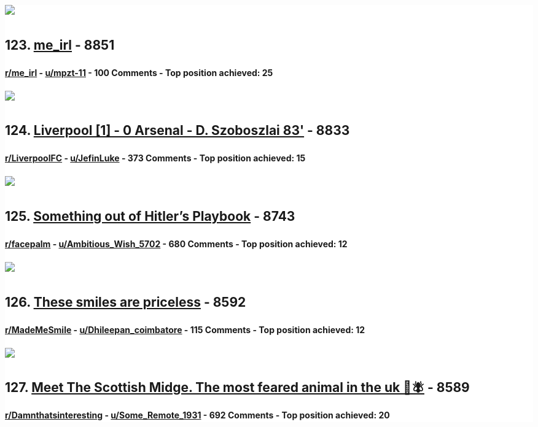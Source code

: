 <a href="https://v.redd.it/xkkrbgm3zgmf1"><img src="https://external-preview.redd.it/cWl3dThzbTN6Z21mMbWMi-BdxyAKCPdXMv5wuzQS--N5K-cvmwQv0yIinOnc.png?width=140&amp;height=78&amp;crop=140:78,smart&amp;format=jpg&amp;v=enabled&amp;lthumb=true&amp;s=28c133007003cc3c2a9cab3485af116df4b919f5"></img></a>

## 123. [me_irl](http://reddit.com/r/me_irl/comments/1n54bcm/me_irl/) - 8851
#### [r/me_irl](http://reddit.com/r/me_irl) - [u/mpzt-11](http://reddit.com/u/mpzt-11) - 100 Comments - Top position achieved: 25

<a href="https://i.redd.it/twhblczwtemf1.jpeg"><img src="https://b.thumbs.redditmedia.com/jkZZCl1eDdEoqZj8wEzYO5wekdZehHrJWYFWV1T0foo.jpg"></img></a>

## 124. [Liverpool [1] - 0 Arsenal - D. Szoboszlai 83'](http://reddit.com/r/LiverpoolFC/comments/1n508jf/liverpool_1_0_arsenal_d_szoboszlai_83/) - 8833
#### [r/LiverpoolFC](http://reddit.com/r/LiverpoolFC) - [u/JefinLuke](http://reddit.com/u/JefinLuke) - 373 Comments - Top position achieved: 15

<a href="https://v.redd.it/pyzruy7w0emf1"><img src="https://external-preview.redd.it/dXVrdDNvOXcwZW1mMUTkh3FpiPAVamcpXOODtoOw3_8CkfNsdCXx9JCI_o_C.png?width=140&amp;height=78&amp;crop=140:78,smart&amp;format=jpg&amp;v=enabled&amp;lthumb=true&amp;s=7e313dc8531d8462cd40343aa5572744f563c241"></img></a>

## 125. [Something out of Hitler’s Playbook](http://reddit.com/r/facepalm/comments/1n4mpf2/something_out_of_hitlers_playbook/) - 8743
#### [r/facepalm](http://reddit.com/r/facepalm) - [u/Ambitious_Wish_5702](http://reddit.com/u/Ambitious_Wish_5702) - 680 Comments - Top position achieved: 12

<a href="https://i.redd.it/2gbctxzvkamf1.jpeg"><img src="https://b.thumbs.redditmedia.com/t1u7zb3Cj7iEC5pEEIY9kC4mYeHwfzoZgvPqZWBGyOs.jpg"></img></a>

## 126. [These smiles are priceless](http://reddit.com/r/MadeMeSmile/comments/1n4oqj6/these_smiles_are_priceless/) - 8592
#### [r/MadeMeSmile](http://reddit.com/r/MadeMeSmile) - [u/Dhileepan_coimbatore](http://reddit.com/u/Dhileepan_coimbatore) - 115 Comments - Top position achieved: 12

<a href="https://v.redd.it/bbuegzaf7bmf1"><img src="https://external-preview.redd.it/bDl2Z3dkZmY3Ym1mMahZaB0qE0gcDthbBStXvg7ETb4RB_jUbavUcf38b8DB.png?width=140&amp;height=140&amp;crop=140:140,smart&amp;format=jpg&amp;v=enabled&amp;lthumb=true&amp;s=37255e2c3002a85f5624262144c09228c0563f38"></img></a>

## 127. [Meet The Scottish Midge. The most feared animal in the uk 🏴󠁧󠁢󠁳󠁣󠁴󠁿🪰](http://reddit.com/r/Damnthatsinteresting/comments/1n4rk13/meet_the_scottish_midge_the_most_feared_animal_in/) - 8589
#### [r/Damnthatsinteresting](http://reddit.com/r/Damnthatsinteresting) - [u/Some_Remote_1931](http://reddit.com/u/Some_Remote_1931) - 692 Comments - Top position achieved: 20
